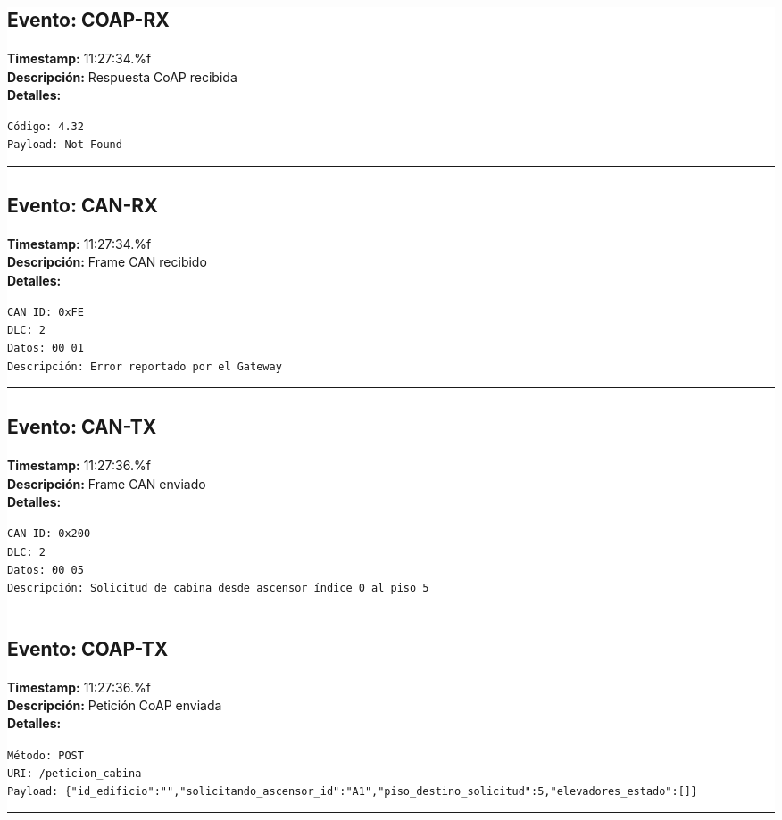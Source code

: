 
## Evento: COAP-RX

**Timestamp:** 11:27:34.%f  
**Descripción:** Respuesta CoAP recibida  
**Detalles:**

```
Código: 4.32
Payload: Not Found
```

---

## Evento: CAN-RX

**Timestamp:** 11:27:34.%f  
**Descripción:** Frame CAN recibido  
**Detalles:**

```
CAN ID: 0xFE
DLC: 2
Datos: 00 01 
Descripción: Error reportado por el Gateway
```

---

## Evento: CAN-TX

**Timestamp:** 11:27:36.%f  
**Descripción:** Frame CAN enviado  
**Detalles:**

```
CAN ID: 0x200
DLC: 2
Datos: 00 05 
Descripción: Solicitud de cabina desde ascensor índice 0 al piso 5
```

---

## Evento: COAP-TX

**Timestamp:** 11:27:36.%f  
**Descripción:** Petición CoAP enviada  
**Detalles:**

```
Método: POST
URI: /peticion_cabina 
Payload: {"id_edificio":"","solicitando_ascensor_id":"A1","piso_destino_solicitud":5,"elevadores_estado":[]}
```

---